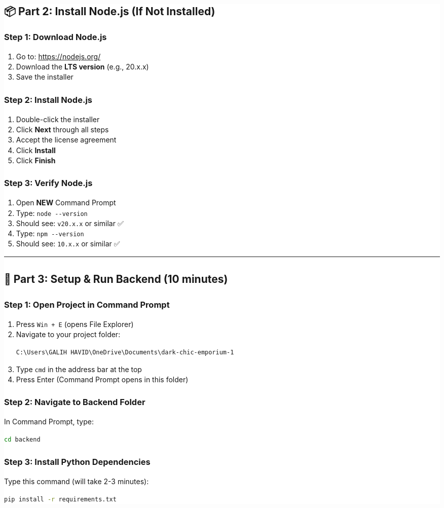 
## 📦 Part 2: Install Node.js (If Not Installed)

### Step 1: Download Node.js

1. Go to: https://nodejs.org/
2. Download the **LTS version** (e.g., 20.x.x)
3. Save the installer

### Step 2: Install Node.js

1. Double-click the installer
2. Click **Next** through all steps
3. Accept the license agreement
4. Click **Install**
5. Click **Finish**

### Step 3: Verify Node.js

1. Open **NEW** Command Prompt
2. Type: `node --version`
3. Should see: `v20.x.x` or similar ✅
4. Type: `npm --version`
5. Should see: `10.x.x` or similar ✅

---

## 🚀 Part 3: Setup & Run Backend (10 minutes)

### Step 1: Open Project in Command Prompt

1. Press `Win + E` (opens File Explorer)
2. Navigate to your project folder:
   ```
   C:\Users\GALIH HAVID\OneDrive\Documents\dark-chic-emporium-1
   ```
3. Type `cmd` in the address bar at the top
4. Press Enter (Command Prompt opens in this folder)

### Step 2: Navigate to Backend Folder

In Command Prompt, type:
```cmd
cd backend
```

### Step 3: Install Python Dependencies

Type this command (will take 2-3 minutes):
```cmd
pip install -r requirements.txt
```
